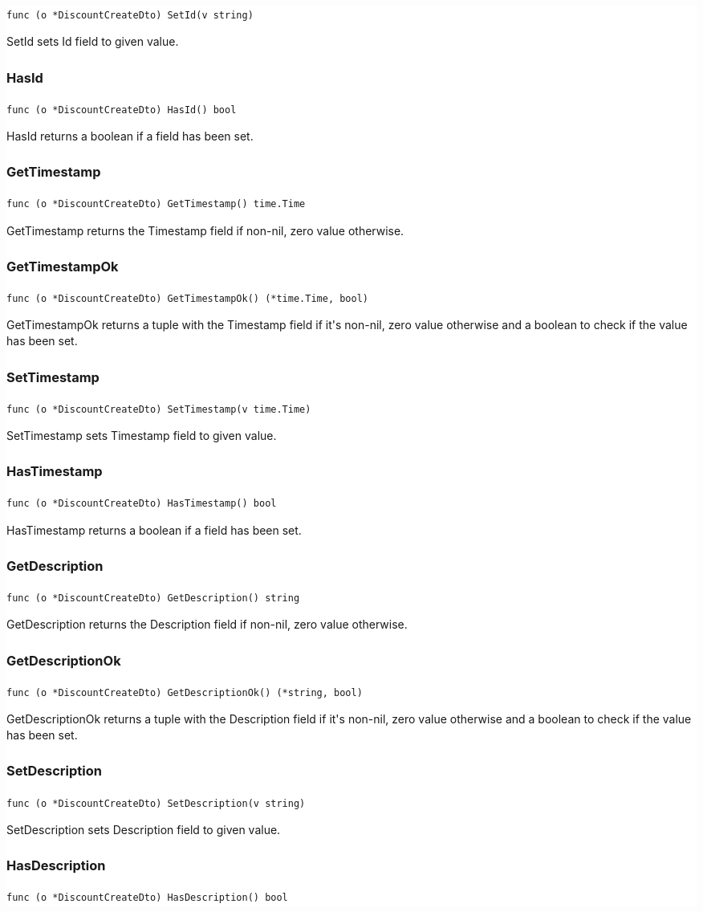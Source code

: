 `func (o *DiscountCreateDto) SetId(v string)`

SetId sets Id field to given value.

### HasId

`func (o *DiscountCreateDto) HasId() bool`

HasId returns a boolean if a field has been set.

### GetTimestamp

`func (o *DiscountCreateDto) GetTimestamp() time.Time`

GetTimestamp returns the Timestamp field if non-nil, zero value otherwise.

### GetTimestampOk

`func (o *DiscountCreateDto) GetTimestampOk() (*time.Time, bool)`

GetTimestampOk returns a tuple with the Timestamp field if it's non-nil, zero value otherwise
and a boolean to check if the value has been set.

### SetTimestamp

`func (o *DiscountCreateDto) SetTimestamp(v time.Time)`

SetTimestamp sets Timestamp field to given value.

### HasTimestamp

`func (o *DiscountCreateDto) HasTimestamp() bool`

HasTimestamp returns a boolean if a field has been set.

### GetDescription

`func (o *DiscountCreateDto) GetDescription() string`

GetDescription returns the Description field if non-nil, zero value otherwise.

### GetDescriptionOk

`func (o *DiscountCreateDto) GetDescriptionOk() (*string, bool)`

GetDescriptionOk returns a tuple with the Description field if it's non-nil, zero value otherwise
and a boolean to check if the value has been set.

### SetDescription

`func (o *DiscountCreateDto) SetDescription(v string)`

SetDescription sets Description field to given value.

### HasDescription

`func (o *DiscountCreateDto) HasDescription() bool`
